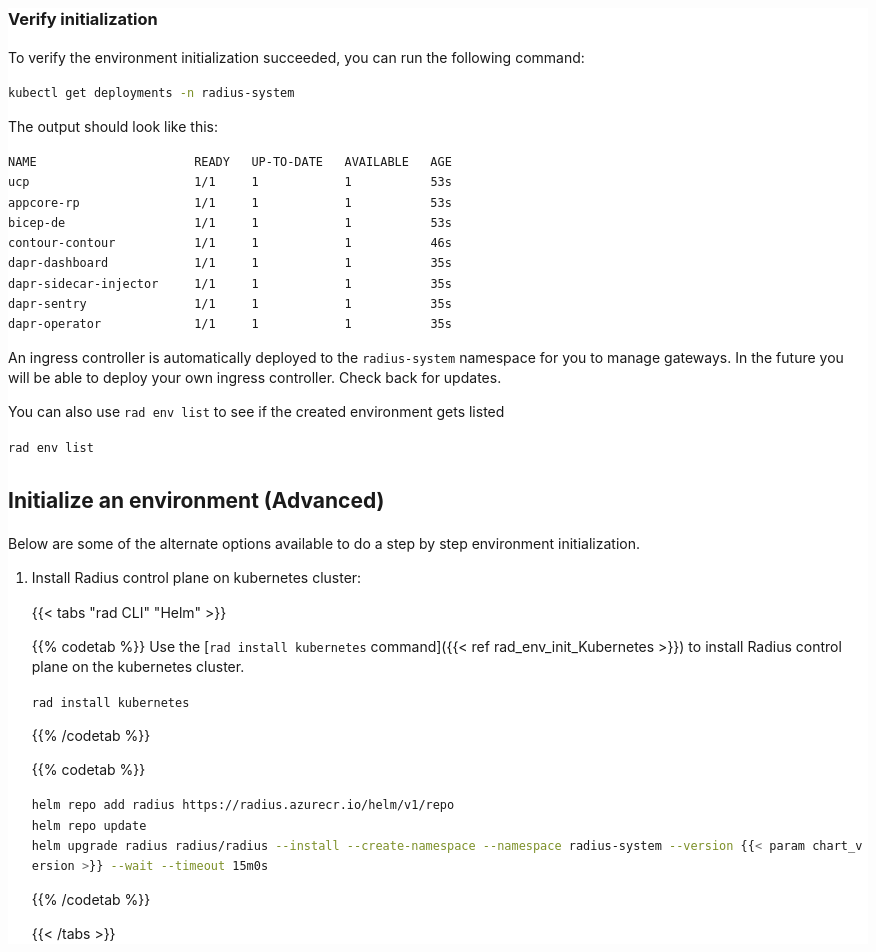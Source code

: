
### Verify initialization

   To verify the environment initialization succeeded, you can run the following command:

   ```bash
   kubectl get deployments -n radius-system
   ```

   The output should look like this:

   ```bash
   NAME                      READY   UP-TO-DATE   AVAILABLE   AGE
   ucp                       1/1     1            1           53s
   appcore-rp                1/1     1            1           53s
   bicep-de                  1/1     1            1           53s
   contour-contour           1/1     1            1           46s
   dapr-dashboard            1/1     1            1           35s
   dapr-sidecar-injector     1/1     1            1           35s
   dapr-sentry               1/1     1            1           35s
   dapr-operator             1/1     1            1           35s
   ```

An ingress controller is automatically deployed to the `radius-system` namespace for you to manage gateways. In the future you will be able to deploy your own ingress controller. Check back for updates.

You can also use `rad env list` to see if the created environment gets listed
```bash
rad env list
```

## Initialize an environment (Advanced)

Below are some of the alternate options available to do a step by step environment initialization. 

1. Install Radius control plane on kubernetes cluster:

   {{< tabs "rad CLI" "Helm" >}}

   {{% codetab %}}
   Use the [`rad install kubernetes` command]({{< ref rad_env_init_Kubernetes >}}) to install Radius control plane on the kubernetes cluster.
   ```bash
   rad install kubernetes
   ```
   {{% /codetab %}}

   {{% codetab %}}
   ```sh
   helm repo add radius https://radius.azurecr.io/helm/v1/repo
   helm repo update
   helm upgrade radius radius/radius --install --create-namespace --namespace radius-system --version {{< param chart_version >}} --wait --timeout 15m0s
   ```
   {{% /codetab %}}

   {{< /tabs >}}
